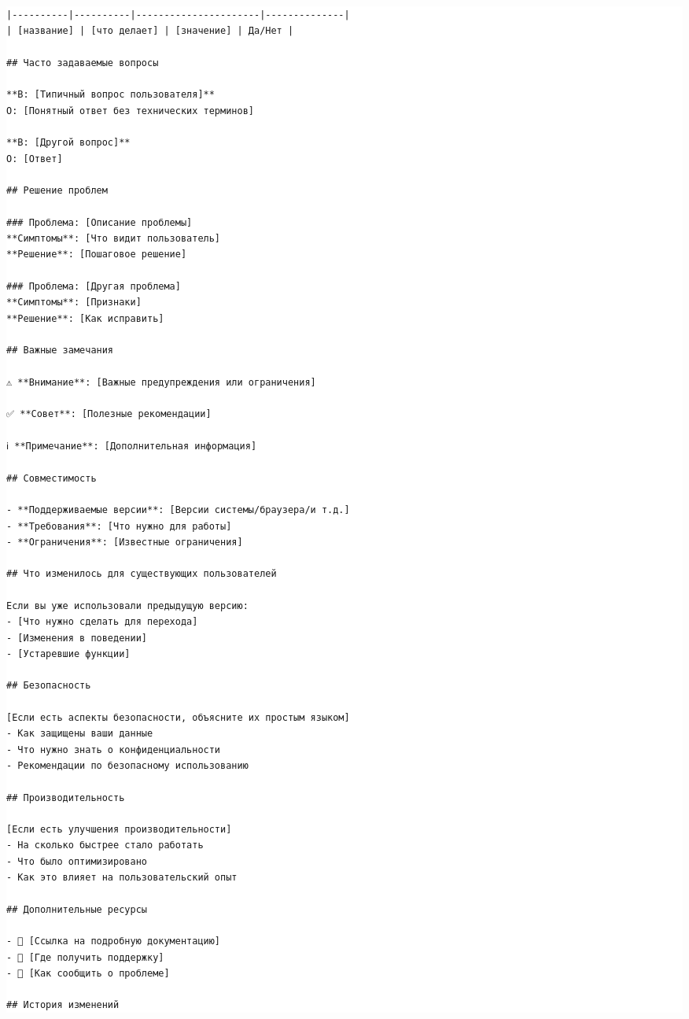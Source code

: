 ```
|----------|----------|----------------------|--------------|
| [название] | [что делает] | [значение] | Да/Нет |

## Часто задаваемые вопросы

**В: [Типичный вопрос пользователя]**
О: [Понятный ответ без технических терминов]

**В: [Другой вопрос]**
О: [Ответ]

## Решение проблем

### Проблема: [Описание проблемы]
**Симптомы**: [Что видит пользователь]
**Решение**: [Пошаговое решение]

### Проблема: [Другая проблема]
**Симптомы**: [Признаки]
**Решение**: [Как исправить]

## Важные замечания

⚠️ **Внимание**: [Важные предупреждения или ограничения]

✅ **Совет**: [Полезные рекомендации]

ℹ️ **Примечание**: [Дополнительная информация]

## Совместимость

- **Поддерживаемые версии**: [Версии системы/браузера/и т.д.]
- **Требования**: [Что нужно для работы]
- **Ограничения**: [Известные ограничения]

## Что изменилось для существующих пользователей

Если вы уже использовали предыдущую версию:
- [Что нужно сделать для перехода]
- [Изменения в поведении]
- [Устаревшие функции]

## Безопасность

[Если есть аспекты безопасности, объясните их простым языком]
- Как защищены ваши данные
- Что нужно знать о конфиденциальности
- Рекомендации по безопасному использованию

## Производительность

[Если есть улучшения производительности]
- На сколько быстрее стало работать
- Что было оптимизировано
- Как это влияет на пользовательский опыт

## Дополнительные ресурсы

- 📖 [Ссылка на подробную документацию]
- 💬 [Где получить поддержку]
- 🐛 [Как сообщить о проблеме]

## История изменений
```